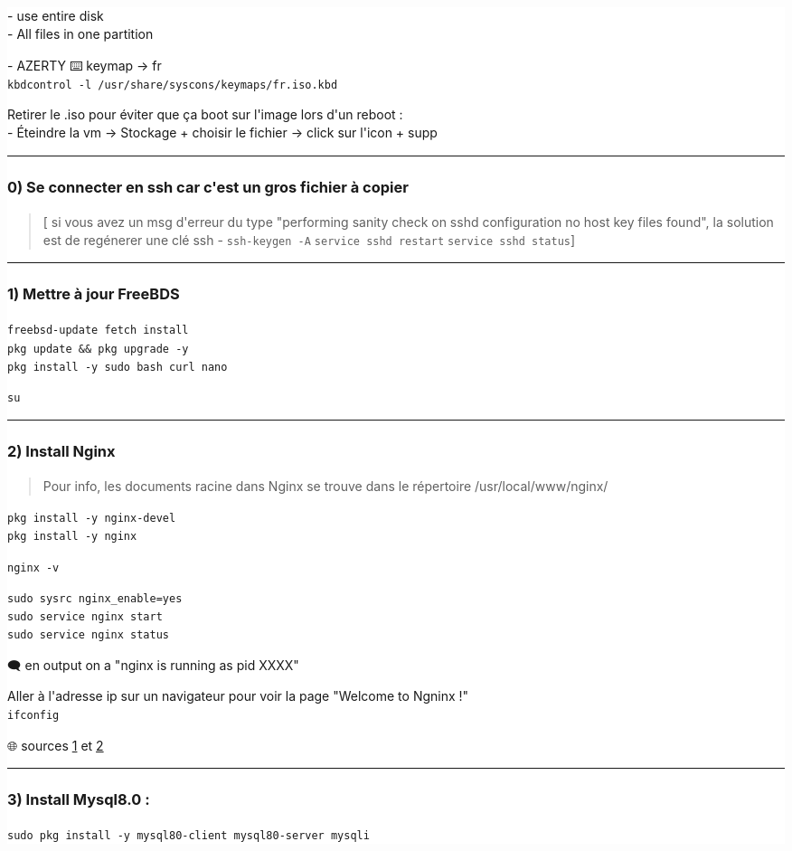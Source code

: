 \- use entire disk  
\- All files in one partition

\- AZERTY ⌨️ keymap -> fr  
`kbdcontrol -l /usr/share/syscons/keymaps/fr.iso.kbd`

Retirer le .iso pour éviter que ça boot sur l'image lors d'un reboot :  
\- Éteindre la vm -> Stockage + choisir le fichier -> click sur l'icon + supp

---

### 0) Se connecter en ssh car c'est un gros fichier à copier

> [ si vous avez un msg d'erreur du type "performing sanity check on sshd configuration no host key files found", la solution est de regénerer une clé ssh - `ssh-keygen -A` `service sshd restart` `service sshd status`]

---

### 1) Mettre à jour FreeBDS

`freebsd-update fetch install`  
`pkg update && pkg upgrade -y`  
`pkg install -y sudo bash curl nano`

`su`

---

### 2) Install Nginx

> Pour info, les documents racine dans Nginx se trouve dans le répertoire /usr/local/www/nginx/

`pkg install -y nginx-devel`  
`pkg install -y nginx`

`nginx -v`

`sudo sysrc nginx_enable=yes`  
`sudo service nginx start`  
`sudo service nginx status`

🗨️ en output on a "nginx is running as pid XXXX"

Aller à l'adresse ip sur un navigateur pour voir la page "Welcome to Ngninx !"  
`ifconfig`

🌐 sources [1](https://www.cyberciti.biz/faq/freebsd-install-nginx-webserver/) et [2](https://cloudo3.com/fr/cloud-compute/installer-nginx-sur-freebsd/2699)

---

### 3) Install Mysql8.0 :

`sudo pkg install -y mysql80-client mysql80-server mysqli`
